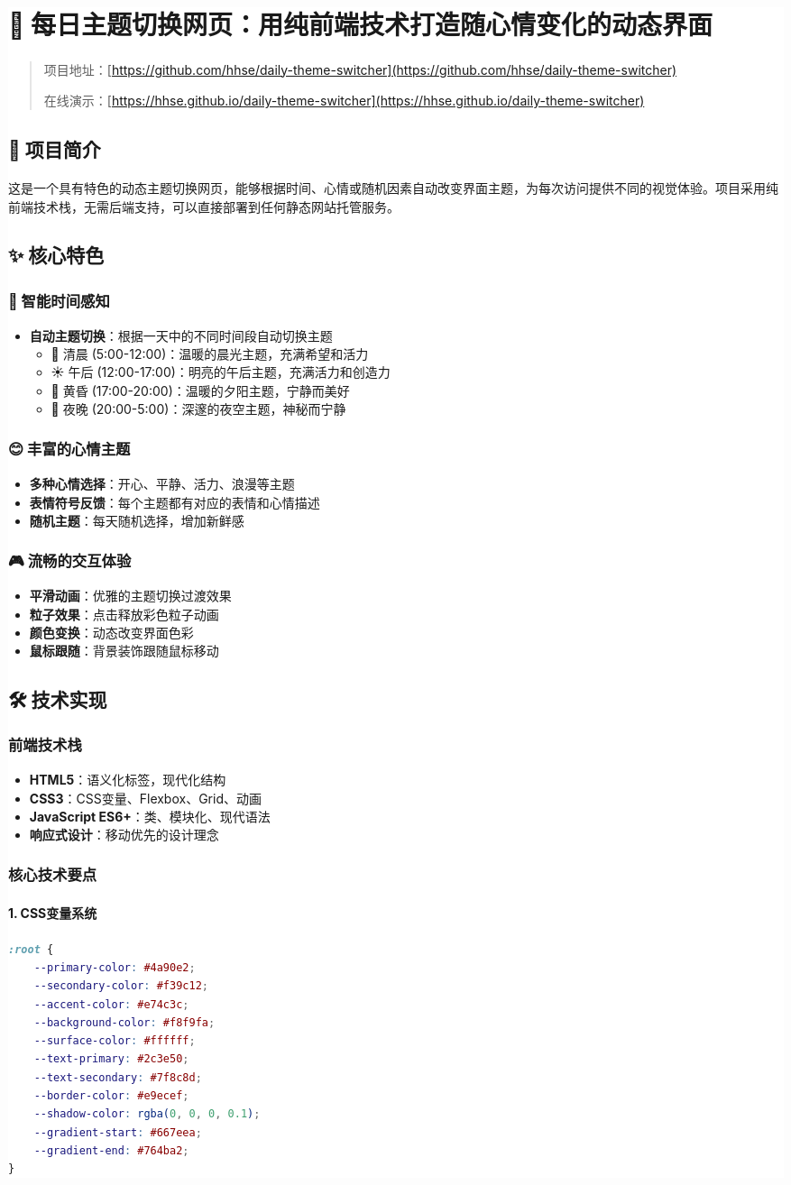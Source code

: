 # 🎨 每日主题切换网页：用纯前端技术打造随心情变化的动态界面

> 项目地址：[https://github.com/hhse/daily-theme-switcher](https://github.com/hhse/daily-theme-switcher)
> 
> 在线演示：[https://hhse.github.io/daily-theme-switcher](https://hhse.github.io/daily-theme-switcher)

## 📖 项目简介

这是一个具有特色的动态主题切换网页，能够根据时间、心情或随机因素自动改变界面主题，为每次访问提供不同的视觉体验。项目采用纯前端技术栈，无需后端支持，可以直接部署到任何静态网站托管服务。

## ✨ 核心特色

### 🎯 智能时间感知
- **自动主题切换**：根据一天中的不同时间段自动切换主题
  - 🌅 清晨 (5:00-12:00)：温暖的晨光主题，充满希望和活力
  - ☀️ 午后 (12:00-17:00)：明亮的午后主题，充满活力和创造力
  - 🌆 黄昏 (17:00-20:00)：温暖的夕阳主题，宁静而美好
  - 🌙 夜晚 (20:00-5:00)：深邃的夜空主题，神秘而宁静

### 😊 丰富的心情主题
- **多种心情选择**：开心、平静、活力、浪漫等主题
- **表情符号反馈**：每个主题都有对应的表情和心情描述
- **随机主题**：每天随机选择，增加新鲜感

### 🎮 流畅的交互体验
- **平滑动画**：优雅的主题切换过渡效果
- **粒子效果**：点击释放彩色粒子动画
- **颜色变换**：动态改变界面色彩
- **鼠标跟随**：背景装饰跟随鼠标移动

## 🛠️ 技术实现

### 前端技术栈
- **HTML5**：语义化标签，现代化结构
- **CSS3**：CSS变量、Flexbox、Grid、动画
- **JavaScript ES6+**：类、模块化、现代语法
- **响应式设计**：移动优先的设计理念

### 核心技术要点

#### 1. CSS变量系统
```css
:root {
    --primary-color: #4a90e2;
    --secondary-color: #f39c12;
    --accent-color: #e74c3c;
    --background-color: #f8f9fa;
    --surface-color: #ffffff;
    --text-primary: #2c3e50;
    --text-secondary: #7f8c8d;
    --border-color: #e9ecef;
    --shadow-color: rgba(0, 0, 0, 0.1);
    --gradient-start: #667eea;
    --gradient-end: #764ba2;
}
```
